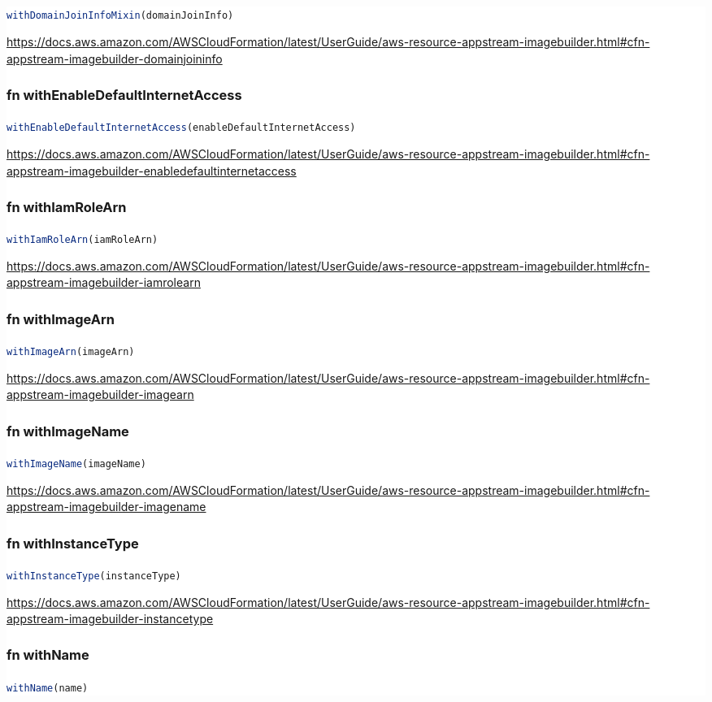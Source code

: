 ```ts
withDomainJoinInfoMixin(domainJoinInfo)
```

https://docs.aws.amazon.com/AWSCloudFormation/latest/UserGuide/aws-resource-appstream-imagebuilder.html#cfn-appstream-imagebuilder-domainjoininfo

### fn withEnableDefaultInternetAccess

```ts
withEnableDefaultInternetAccess(enableDefaultInternetAccess)
```

https://docs.aws.amazon.com/AWSCloudFormation/latest/UserGuide/aws-resource-appstream-imagebuilder.html#cfn-appstream-imagebuilder-enabledefaultinternetaccess

### fn withIamRoleArn

```ts
withIamRoleArn(iamRoleArn)
```

https://docs.aws.amazon.com/AWSCloudFormation/latest/UserGuide/aws-resource-appstream-imagebuilder.html#cfn-appstream-imagebuilder-iamrolearn

### fn withImageArn

```ts
withImageArn(imageArn)
```

https://docs.aws.amazon.com/AWSCloudFormation/latest/UserGuide/aws-resource-appstream-imagebuilder.html#cfn-appstream-imagebuilder-imagearn

### fn withImageName

```ts
withImageName(imageName)
```

https://docs.aws.amazon.com/AWSCloudFormation/latest/UserGuide/aws-resource-appstream-imagebuilder.html#cfn-appstream-imagebuilder-imagename

### fn withInstanceType

```ts
withInstanceType(instanceType)
```

https://docs.aws.amazon.com/AWSCloudFormation/latest/UserGuide/aws-resource-appstream-imagebuilder.html#cfn-appstream-imagebuilder-instancetype

### fn withName

```ts
withName(name)
```
